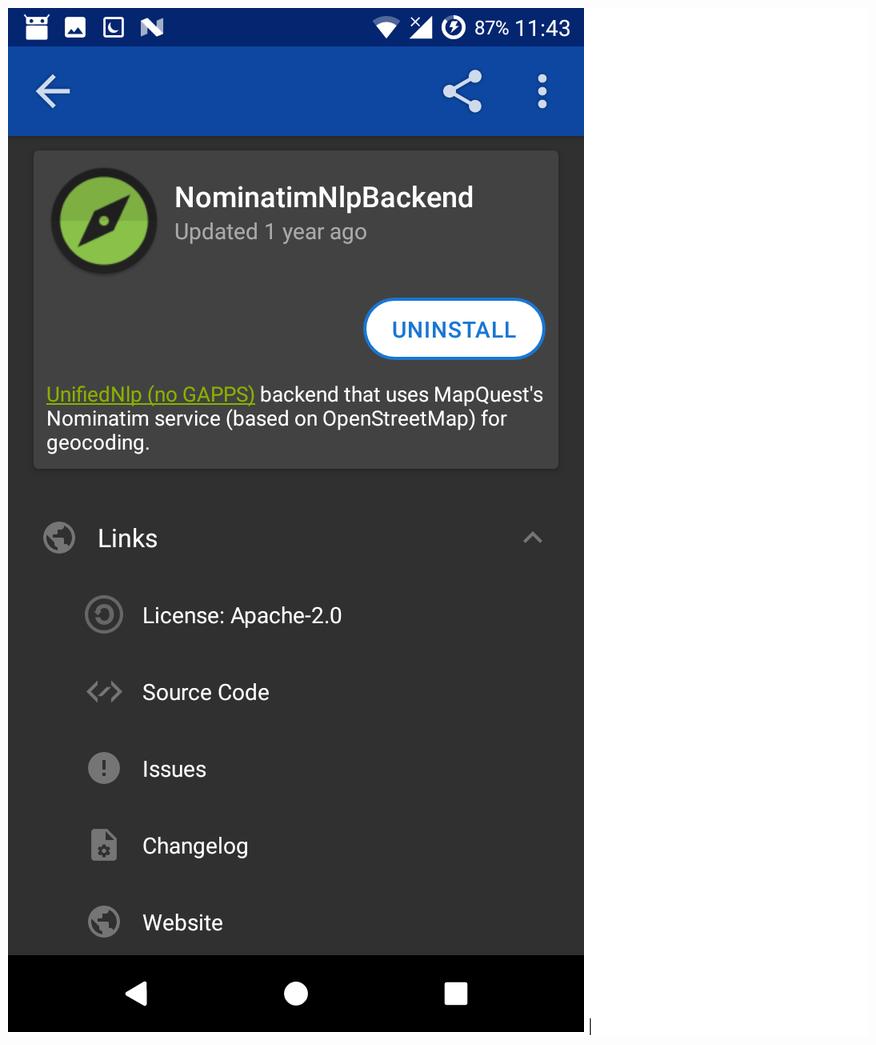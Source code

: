 ![f-droid-nlp-backend-nominatimnlpbackend](/img/2019/04/025-f-droid-nlp-backend-nominatimnlpbackend.png#small) |
